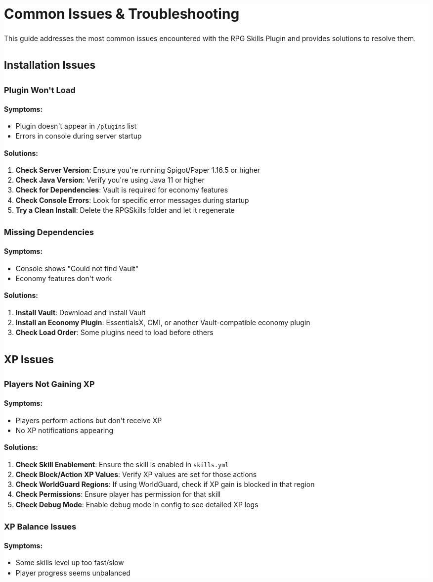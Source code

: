 # Common Issues & Troubleshooting

This guide addresses the most common issues encountered with the RPG Skills Plugin and provides solutions to resolve them.

## Installation Issues

### Plugin Won't Load

**Symptoms:**
- Plugin doesn't appear in `/plugins` list
- Errors in console during server startup

**Solutions:**
1. **Check Server Version**: Ensure you're running Spigot/Paper 1.16.5 or higher
2. **Check Java Version**: Verify you're using Java 11 or higher
3. **Check for Dependencies**: Vault is required for economy features
4. **Check Console Errors**: Look for specific error messages during startup
5. **Try a Clean Install**: Delete the RPGSkills folder and let it regenerate

### Missing Dependencies

**Symptoms:**
- Console shows "Could not find Vault"
- Economy features don't work

**Solutions:**
1. **Install Vault**: Download and install Vault
2. **Install an Economy Plugin**: EssentialsX, CMI, or another Vault-compatible economy plugin
3. **Check Load Order**: Some plugins need to load before others

## XP Issues

### Players Not Gaining XP

**Symptoms:**
- Players perform actions but don't receive XP
- No XP notifications appearing

**Solutions:**
1. **Check Skill Enablement**: Ensure the skill is enabled in `skills.yml`
2. **Check Block/Action XP Values**: Verify XP values are set for those actions
3. **Check WorldGuard Regions**: If using WorldGuard, check if XP gain is blocked in that region
4. **Check Permissions**: Ensure player has permission for that skill
5. **Check Debug Mode**: Enable debug mode in config to see detailed XP logs

### XP Balance Issues

**Symptoms:**
- Some skills level up too fast/slow
- Player progress seems unbalanced
